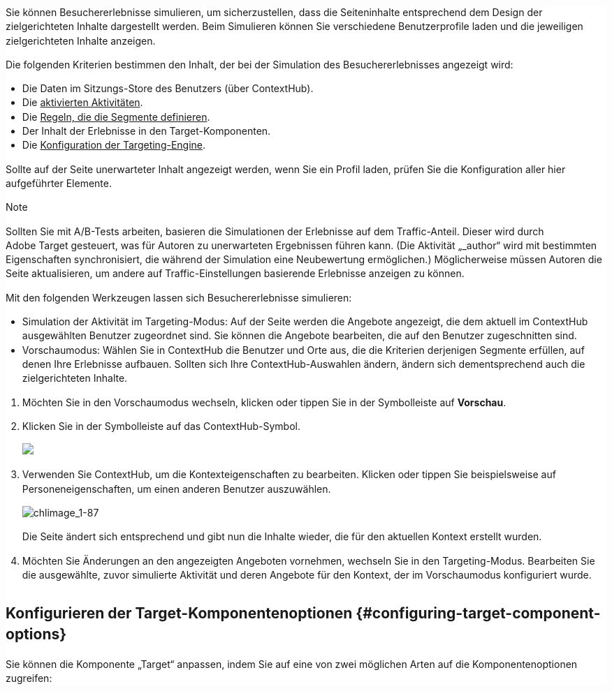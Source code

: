 Sie können Besuchererlebnisse simulieren, um sicherzustellen, dass die Seiteninhalte entsprechend dem Design der zielgerichteten Inhalte dargestellt werden. Beim Simulieren können Sie verschiedene Benutzerprofile laden und die jeweiligen zielgerichteten Inhalte anzeigen.

Die folgenden Kriterien bestimmen den Inhalt, der bei der Simulation des Besuchererlebnisses angezeigt wird:

* Die Daten im Sitzungs-Store des Benutzers (über ContextHub).
* Die [aktivierten Aktivitäten](/help/sites-authoring/activitylib.md).
* Die [Regeln, die die Segmente definieren](/help/sites-administering/campaign-segmentation.md).
* Der Inhalt der Erlebnisse in den Target-Komponenten.
* Die [Konfiguration der Targeting-Engine](/help/sites-authoring/activitylib.md).

Sollte auf der Seite unerwarteter Inhalt angezeigt werden, wenn Sie ein Profil laden, prüfen Sie die Konfiguration aller hier aufgeführter Elemente.

>[!NOTE]
>Sollten Sie mit A/B-Tests arbeiten, basieren die Simulationen der Erlebnisse auf dem Traffic-Anteil. Dieser wird durch Adobe Target gesteuert, was für Autoren zu unerwarteten Ergebnissen führen kann. (Die Aktivität „_author“ wird mit bestimmten Eigenschaften synchronisiert, die während der Simulation eine Neubewertung ermöglichen.) Möglicherweise müssen Autoren die Seite aktualisieren, um andere auf Traffic-Einstellungen basierende Erlebnisse anzeigen zu können.

Mit den folgenden Werkzeugen lassen sich Besuchererlebnisse simulieren:

* Simulation der Aktivität im Targeting-Modus: Auf der Seite werden die Angebote angezeigt, die dem aktuell im ContextHub ausgewählten Benutzer zugeordnet sind. Sie können die Angebote bearbeiten, die auf den Benutzer zugeschnitten sind.
* Vorschaumodus: Wählen Sie in ContextHub die Benutzer und Orte aus, die die Kriterien derjenigen Segmente erfüllen, auf denen Ihre Erlebnisse aufbauen. Sollten sich Ihre ContextHub-Auswahlen ändern, ändern sich dementsprechend auch die zielgerichteten Inhalte.

1. Möchten Sie in den Vorschaumodus wechseln, klicken oder tippen Sie in der Symbolleiste auf **Vorschau**.
1. Klicken Sie in der Symbolleiste auf das ContextHub-Symbol.

   ![](do-not-localize/chlimage_1-7.png)

1. Verwenden Sie ContextHub, um die Kontexteigenschaften zu bearbeiten. Klicken oder tippen Sie beispielsweise auf Personeneigenschaften, um einen anderen Benutzer auszuwählen.

   ![chlimage_1-87](assets/chlimage_1-87.png)

   Die Seite ändert sich entsprechend und gibt nun die Inhalte wieder, die für den aktuellen Kontext erstellt wurden.

1. Möchten Sie Änderungen an den angezeigten Angeboten vornehmen, wechseln Sie in den Targeting-Modus. Bearbeiten Sie die ausgewählte, zuvor simulierte Aktivität und deren Angebote für den Kontext, der im Vorschaumodus konfiguriert wurde.

## Konfigurieren der Target-Komponentenoptionen {#configuring-target-component-options}

Sie können die Komponente „Target“ anpassen, indem Sie auf eine von zwei möglichen Arten auf die Komponentenoptionen zugreifen:
